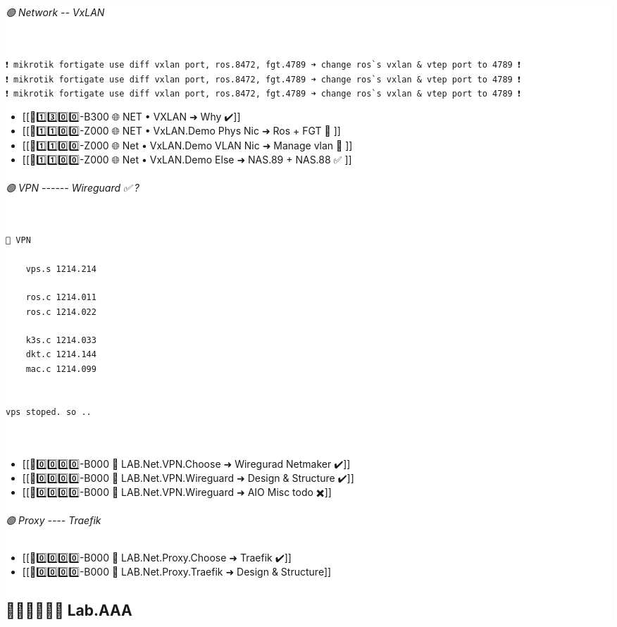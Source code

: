 
###### 🟢 Network -- VxLAN 

```

❗️ mikrotik fortigate use diff vxlan port, ros.8472, fgt.4789 ➜ change ros`s vxlan & vtep port to 4789 ❗️
❗️ mikrotik fortigate use diff vxlan port, ros.8472, fgt.4789 ➜ change ros`s vxlan & vtep port to 4789 ❗️
❗️ mikrotik fortigate use diff vxlan port, ros.8472, fgt.4789 ➜ change ros`s vxlan & vtep port to 4789 ❗️

```

- [[🧬1️⃣3️⃣0️⃣0️⃣-B300 🌐 NET • VXLAN ➜ Why ✔️]]
- [[🧬1️⃣1️⃣0️⃣0️⃣-Z000 🌐 NET • VxLAN.Demo Phys Nic ➜ Ros + FGT 💯 ]]
- [[🧬1️⃣1️⃣0️⃣0️⃣-Z000 🌐 Net • VxLAN.Demo VLAN Nic ➜ Manage vlan 💯 ]]
- [[🧬1️⃣1️⃣0️⃣0️⃣-Z000 🌐 Net • VxLAN.Demo Else ➜ NAS.89 + NAS.88 ✅ ]]

 
###### 🟢 VPN ------ Wireguard ✅ ?

```

🔵 VPN 

    vps.s 1214.214

    ros.c 1214.011
    ros.c 1214.022

    k3s.c 1214.033
    dkt.c 1214.144
    mac.c 1214.099


vps stoped. so ..



```


- [[🧬0️⃣0️⃣0️⃣0️⃣-B000 🎪 LAB.Net.VPN.Choose ➜ Wiregurad Netmaker ✔️]]
- [[🧬0️⃣0️⃣0️⃣0️⃣-B000 🎪 LAB.Net.VPN.Wireguard ➜ Design & Structure ✔️]]
- [[🧬0️⃣0️⃣0️⃣0️⃣-B000 🎪 LAB.Net.VPN.Wireguard ➜ AIO Misc todo ✖️]]


###### 🟢 Proxy ---- Traefik   

- [[🧬0️⃣0️⃣0️⃣0️⃣-B000 🎪 LAB.Net.Proxy.Choose ➜ Traefik ✔️]]
- [[🧬0️⃣0️⃣0️⃣0️⃣-B000 🎪 LAB.Net.Proxy.Traefik ➜ Design & Structure]]


## 🎪🔐🔐🔐🔐🔐 Lab.AAA 
